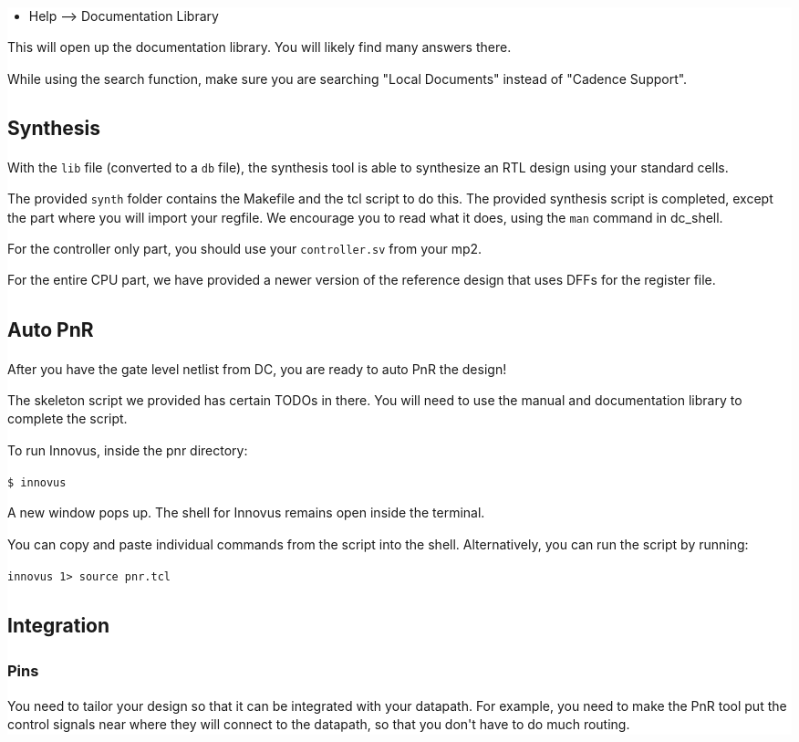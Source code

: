 - Help --> Documentation Library

This will open up the documentation library.
You will likely find many answers there.

While using the search function, make sure you are searching "Local Documents"
instead of "Cadence Support".

## Synthesis

With the `lib` file (converted to a `db` file),
the synthesis tool is able to synthesize an RTL design using your standard cells.

The provided `synth` folder contains the Makefile and the tcl script to do this.
The provided synthesis script is completed,
except the part where you will import your regfile.
We encourage you to read what it does, using the `man` command
in dc_shell.

For the controller only part, you should use your `controller.sv` from your mp2.

For the entire CPU part, we have provided a newer version of the reference design
that uses DFFs for the register file.

## Auto PnR

After you have the gate level netlist from DC,
you are ready to auto PnR the design!

The skeleton script we provided has certain TODOs in there. You will need to use
the manual and documentation library to complete the script.

To run Innovus, inside the pnr directory:

```bash
$ innovus
```

A new window pops up. The shell for Innovus remains open inside the terminal.

You can copy and paste individual commands from the script into the shell.
Alternatively, you can run the script by running:

```
innovus 1> source pnr.tcl
```

## Integration

### Pins

You need to tailor your design so that it can be integrated
with your datapath. For example, you need to make the PnR tool
put the control signals near where they will connect to the datapath,
so that you don't have to do much routing.
